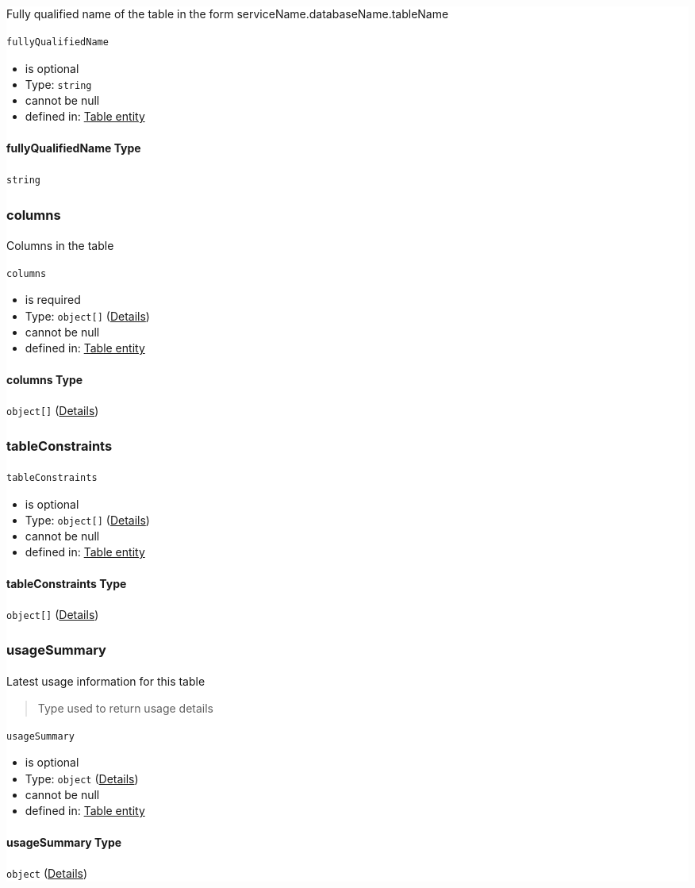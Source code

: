 Fully qualified name of the table in the form serviceName.databaseName.tableName

`fullyQualifiedName`

* is optional
* Type: `string`
* cannot be null
* defined in: [Table entity](table-properties-fullyqualifiedname.md)

#### fullyQualifiedName Type

`string`

### columns

Columns in the table

`columns`

* is required
* Type: `object[]` \([Details](table-definitions-column.md)\)
* cannot be null
* defined in: [Table entity](table-properties-columns.md)

#### columns Type

`object[]` \([Details](table-definitions-column.md)\)

### tableConstraints

`tableConstraints`

* is optional
* Type: `object[]` \([Details](table-definitions-tableconstraint.md)\)
* cannot be null
* defined in: [Table entity](table-properties-tableconstraints.md)

#### tableConstraints Type

`object[]` \([Details](table-definitions-tableconstraint.md)\)

### usageSummary

Latest usage information for this table

> Type used to return usage details

`usageSummary`

* is optional
* Type: `object` \([Details](../../Types/Common/common-definitions-usagedetails.md)\)
* cannot be null
* defined in: [Table entity](../../Types/Common/common-definitions-usagedetails.md)

#### usageSummary Type

`object` \([Details](../../Types/Common/common-definitions-usagedetails.md)\)

